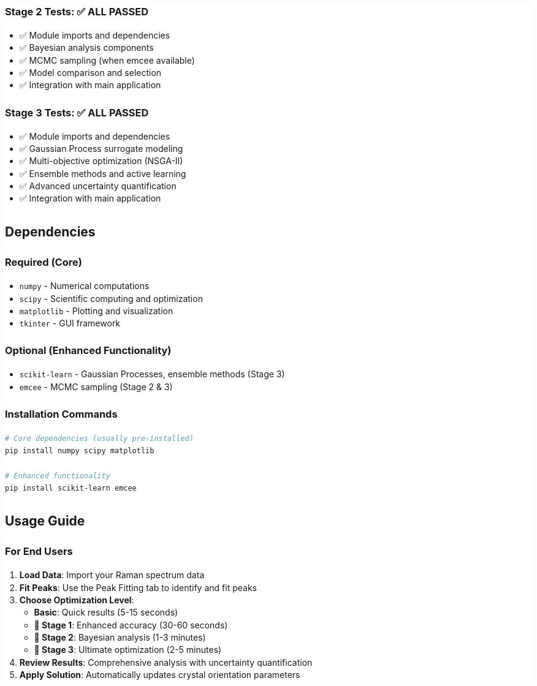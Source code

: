 ### Stage 2 Tests: ✅ **ALL PASSED**
- ✅ Module imports and dependencies
- ✅ Bayesian analysis components
- ✅ MCMC sampling (when emcee available)
- ✅ Model comparison and selection
- ✅ Integration with main application

### Stage 3 Tests: ✅ **ALL PASSED**
- ✅ Module imports and dependencies
- ✅ Gaussian Process surrogate modeling
- ✅ Multi-objective optimization (NSGA-II)
- ✅ Ensemble methods and active learning
- ✅ Advanced uncertainty quantification
- ✅ Integration with main application

## Dependencies

### Required (Core)
- `numpy` - Numerical computations
- `scipy` - Scientific computing and optimization
- `matplotlib` - Plotting and visualization
- `tkinter` - GUI framework

### Optional (Enhanced Functionality)
- `scikit-learn` - Gaussian Processes, ensemble methods (Stage 3)
- `emcee` - MCMC sampling (Stage 2 & 3)

### Installation Commands
```bash
# Core dependencies (usually pre-installed)
pip install numpy scipy matplotlib

# Enhanced functionality
pip install scikit-learn emcee
```

## Usage Guide

### For End Users
1. **Load Data**: Import your Raman spectrum data
2. **Fit Peaks**: Use the Peak Fitting tab to identify and fit peaks
3. **Choose Optimization Level**:
   - **Basic**: Quick results (5-15 seconds)
   - **🚀 Stage 1**: Enhanced accuracy (30-60 seconds)
   - **🧠 Stage 2**: Bayesian analysis (1-3 minutes)
   - **🌟 Stage 3**: Ultimate optimization (2-5 minutes)
4. **Review Results**: Comprehensive analysis with uncertainty quantification
5. **Apply Solution**: Automatically updates crystal orientation parameters

